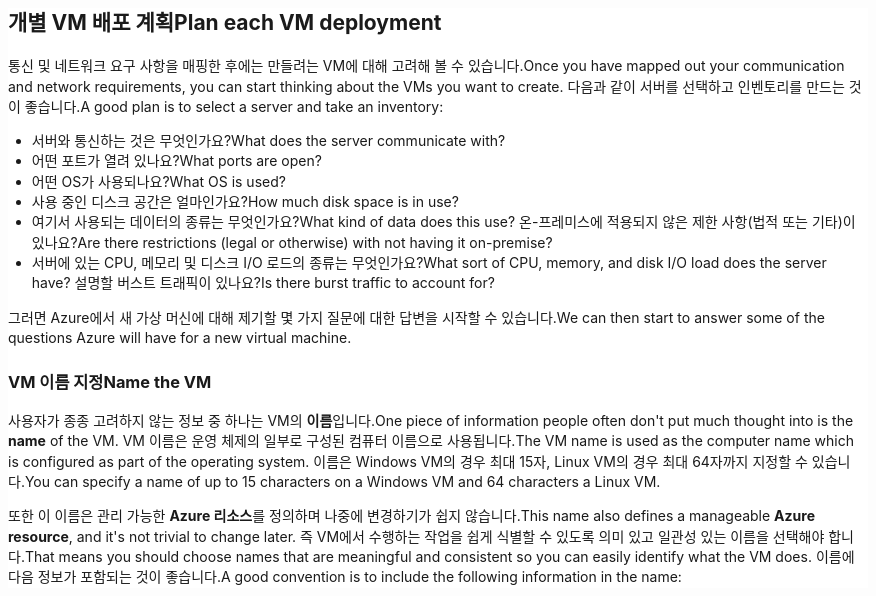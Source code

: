 ## <a name="plan-each-vm-deployment"></a><span data-ttu-id="06e55-136">개별 VM 배포 계획</span><span class="sxs-lookup"><span data-stu-id="06e55-136">Plan each VM deployment</span></span>

<span data-ttu-id="06e55-137">통신 및 네트워크 요구 사항을 매핑한 후에는 만들려는 VM에 대해 고려해 볼 수 있습니다.</span><span class="sxs-lookup"><span data-stu-id="06e55-137">Once you have mapped out your communication and network requirements, you can start thinking about the VMs you want to create.</span></span> <span data-ttu-id="06e55-138">다음과 같이 서버를 선택하고 인벤토리를 만드는 것이 좋습니다.</span><span class="sxs-lookup"><span data-stu-id="06e55-138">A good plan is to select a server and take an inventory:</span></span>

- <span data-ttu-id="06e55-139">서버와 통신하는 것은 무엇인가요?</span><span class="sxs-lookup"><span data-stu-id="06e55-139">What does the server communicate with?</span></span>
- <span data-ttu-id="06e55-140">어떤 포트가 열려 있나요?</span><span class="sxs-lookup"><span data-stu-id="06e55-140">What ports are open?</span></span>
- <span data-ttu-id="06e55-141">어떤 OS가 사용되나요?</span><span class="sxs-lookup"><span data-stu-id="06e55-141">What OS is used?</span></span>
- <span data-ttu-id="06e55-142">사용 중인 디스크 공간은 얼마인가요?</span><span class="sxs-lookup"><span data-stu-id="06e55-142">How much disk space is in use?</span></span>
- <span data-ttu-id="06e55-143">여기서 사용되는 데이터의 종류는 무엇인가요?</span><span class="sxs-lookup"><span data-stu-id="06e55-143">What kind of data does this use?</span></span> <span data-ttu-id="06e55-144">온-프레미스에 적용되지 않은 제한 사항(법적 또는 기타)이 있나요?</span><span class="sxs-lookup"><span data-stu-id="06e55-144">Are there restrictions (legal or otherwise) with not having it on-premise?</span></span>
- <span data-ttu-id="06e55-145">서버에 있는 CPU, 메모리 및 디스크 I/O 로드의 종류는 무엇인가요?</span><span class="sxs-lookup"><span data-stu-id="06e55-145">What sort of CPU, memory, and disk I/O load does the server have?</span></span> <span data-ttu-id="06e55-146">설명할 버스트 트래픽이 있나요?</span><span class="sxs-lookup"><span data-stu-id="06e55-146">Is there burst traffic to account for?</span></span>

<span data-ttu-id="06e55-147">그러면 Azure에서 새 가상 머신에 대해 제기할 몇 가지 질문에 대한 답변을 시작할 수 있습니다.</span><span class="sxs-lookup"><span data-stu-id="06e55-147">We can then start to answer some of the questions Azure will have for a new virtual machine.</span></span>

<a name="Name_VM" />

### <a name="name-the-vm"></a><span data-ttu-id="06e55-148">VM 이름 지정</span><span class="sxs-lookup"><span data-stu-id="06e55-148">Name the VM</span></span>

<span data-ttu-id="06e55-149">사용자가 종종 고려하지 않는 정보 중 하나는 VM의 **이름**입니다.</span><span class="sxs-lookup"><span data-stu-id="06e55-149">One piece of information people often don't put much thought into is the **name** of the VM.</span></span> <span data-ttu-id="06e55-150">VM 이름은 운영 체제의 일부로 구성된 컴퓨터 이름으로 사용됩니다.</span><span class="sxs-lookup"><span data-stu-id="06e55-150">The VM name is used as the computer name which is configured as part of the operating system.</span></span> <span data-ttu-id="06e55-151">이름은 Windows VM의 경우 최대 15자, Linux VM의 경우 최대 64자까지 지정할 수 있습니다.</span><span class="sxs-lookup"><span data-stu-id="06e55-151">You can specify a name of up to 15 characters on a Windows VM and 64 characters a Linux VM.</span></span>

<span data-ttu-id="06e55-152">또한 이 이름은 관리 가능한 **Azure 리소스**를 정의하며 나중에 변경하기가 쉽지 않습니다.</span><span class="sxs-lookup"><span data-stu-id="06e55-152">This name also defines a manageable **Azure resource**, and it's not trivial to change later.</span></span> <span data-ttu-id="06e55-153">즉 VM에서 수행하는 작업을 쉽게 식별할 수 있도록 의미 있고 일관성 있는 이름을 선택해야 합니다.</span><span class="sxs-lookup"><span data-stu-id="06e55-153">That means you should choose names that are meaningful and consistent so you can easily identify what the VM does.</span></span> <span data-ttu-id="06e55-154">이름에 다음 정보가 포함되는 것이 좋습니다.</span><span class="sxs-lookup"><span data-stu-id="06e55-154">A good convention is to include the following information in the name:</span></span>
